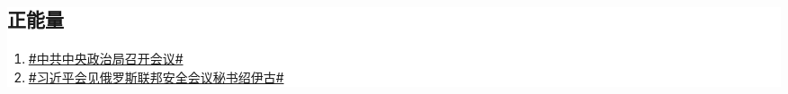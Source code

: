 </ol>
<h2>
正能量
</h2>
<ol>

<li>
<a href="https://s.weibo.com/weibo?q=%23%23%E4%B8%AD%E5%85%B1%E4%B8%AD%E5%A4%AE%E6%94%BF%E6%B2%BB%E5%B1%80%E5%8F%AC%E5%BC%80%E4%BC%9A%E8%AE%AE%23%23" target="weibo">
#中共中央政治局召开会议#
</a>
</li>

<li>
<a href="https://s.weibo.com/weibo?q=%23%23%E4%B9%A0%E8%BF%91%E5%B9%B3%E4%BC%9A%E8%A7%81%E4%BF%84%E7%BD%97%E6%96%AF%E8%81%94%E9%82%A6%E5%AE%89%E5%85%A8%E4%BC%9A%E8%AE%AE%E7%A7%98%E4%B9%A6%E7%BB%8D%E4%BC%8A%E5%8F%A4%23%23" target="weibo">
#习近平会见俄罗斯联邦安全会议秘书绍伊古#
</a>
</li>

</ol>